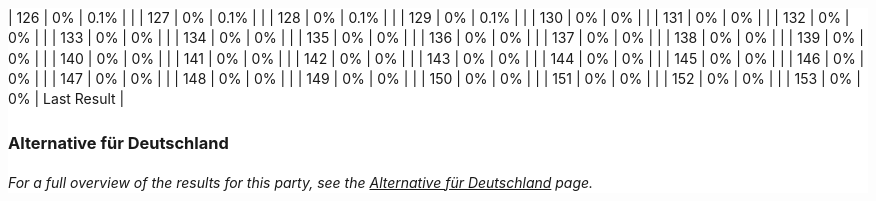 | 126 | 0% | 0.1% |  |
| 127 | 0% | 0.1% |  |
| 128 | 0% | 0.1% |  |
| 129 | 0% | 0.1% |  |
| 130 | 0% | 0% |  |
| 131 | 0% | 0% |  |
| 132 | 0% | 0% |  |
| 133 | 0% | 0% |  |
| 134 | 0% | 0% |  |
| 135 | 0% | 0% |  |
| 136 | 0% | 0% |  |
| 137 | 0% | 0% |  |
| 138 | 0% | 0% |  |
| 139 | 0% | 0% |  |
| 140 | 0% | 0% |  |
| 141 | 0% | 0% |  |
| 142 | 0% | 0% |  |
| 143 | 0% | 0% |  |
| 144 | 0% | 0% |  |
| 145 | 0% | 0% |  |
| 146 | 0% | 0% |  |
| 147 | 0% | 0% |  |
| 148 | 0% | 0% |  |
| 149 | 0% | 0% |  |
| 150 | 0% | 0% |  |
| 151 | 0% | 0% |  |
| 152 | 0% | 0% |  |
| 153 | 0% | 0% | Last Result |

### Alternative für Deutschland

*For a full overview of the results for this party, see the [Alternative für Deutschland](party-alternativefürdeutschland.html) page.*
